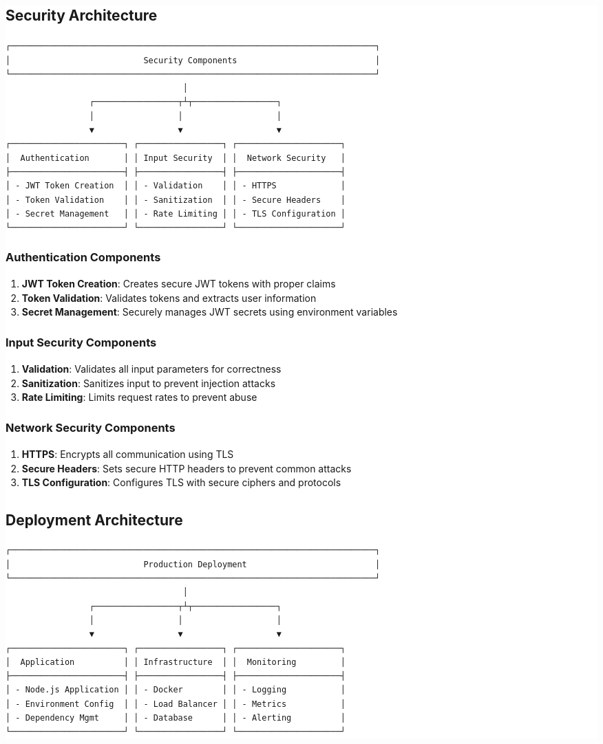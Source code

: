 ## Security Architecture

```
┌──────────────────────────────────────────────────────────────────────────┐
│                           Security Components                            │
└──────────────────────────────────────────────────────────────────────────┘
                                    │
                 ┌─────────────────┬┴┬─────────────────┐
                 │                 │                   │
                 ▼                 ▼                   ▼
┌───────────────────────┐ ┌─────────────────┐ ┌─────────────────────┐
│  Authentication       │ │ Input Security  │ │  Network Security   │
├───────────────────────┤ ├─────────────────┤ ├─────────────────────┤
│ - JWT Token Creation  │ │ - Validation    │ │ - HTTPS             │
│ - Token Validation    │ │ - Sanitization  │ │ - Secure Headers    │
│ - Secret Management   │ │ - Rate Limiting │ │ - TLS Configuration │
└───────────────────────┘ └─────────────────┘ └─────────────────────┘
```

### Authentication Components

1. **JWT Token Creation**: Creates secure JWT tokens with proper claims
2. **Token Validation**: Validates tokens and extracts user information
3. **Secret Management**: Securely manages JWT secrets using environment variables

### Input Security Components

1. **Validation**: Validates all input parameters for correctness
2. **Sanitization**: Sanitizes input to prevent injection attacks
3. **Rate Limiting**: Limits request rates to prevent abuse

### Network Security Components

1. **HTTPS**: Encrypts all communication using TLS
2. **Secure Headers**: Sets secure HTTP headers to prevent common attacks
3. **TLS Configuration**: Configures TLS with secure ciphers and protocols

## Deployment Architecture

```
┌──────────────────────────────────────────────────────────────────────────┐
│                           Production Deployment                          │
└──────────────────────────────────────────────────────────────────────────┘
                                    │
                 ┌─────────────────┬┴┬─────────────────┐
                 │                 │                   │
                 ▼                 ▼                   ▼
┌───────────────────────┐ ┌─────────────────┐ ┌─────────────────────┐
│  Application          │ │ Infrastructure  │ │  Monitoring         │
├───────────────────────┤ ├─────────────────┤ ├─────────────────────┤
│ - Node.js Application │ │ - Docker        │ │ - Logging           │
│ - Environment Config  │ │ - Load Balancer │ │ - Metrics           │
│ - Dependency Mgmt     │ │ - Database      │ │ - Alerting          │
└───────────────────────┘ └─────────────────┘ └─────────────────────┘
```
